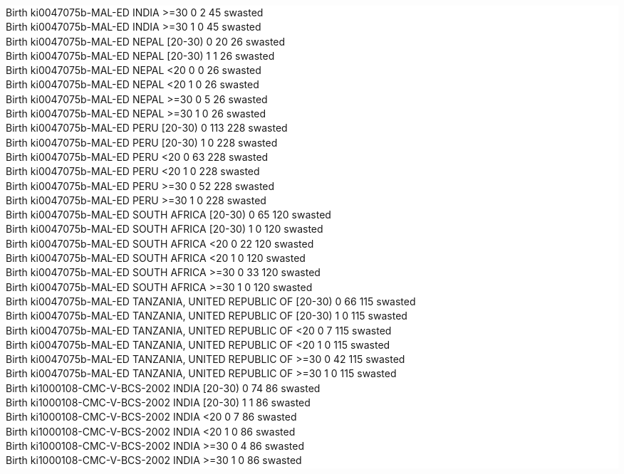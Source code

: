 Birth       ki0047075b-MAL-ED          INDIA                          >=30             0        2      45  swasted          
Birth       ki0047075b-MAL-ED          INDIA                          >=30             1        0      45  swasted          
Birth       ki0047075b-MAL-ED          NEPAL                          [20-30)          0       20      26  swasted          
Birth       ki0047075b-MAL-ED          NEPAL                          [20-30)          1        1      26  swasted          
Birth       ki0047075b-MAL-ED          NEPAL                          <20              0        0      26  swasted          
Birth       ki0047075b-MAL-ED          NEPAL                          <20              1        0      26  swasted          
Birth       ki0047075b-MAL-ED          NEPAL                          >=30             0        5      26  swasted          
Birth       ki0047075b-MAL-ED          NEPAL                          >=30             1        0      26  swasted          
Birth       ki0047075b-MAL-ED          PERU                           [20-30)          0      113     228  swasted          
Birth       ki0047075b-MAL-ED          PERU                           [20-30)          1        0     228  swasted          
Birth       ki0047075b-MAL-ED          PERU                           <20              0       63     228  swasted          
Birth       ki0047075b-MAL-ED          PERU                           <20              1        0     228  swasted          
Birth       ki0047075b-MAL-ED          PERU                           >=30             0       52     228  swasted          
Birth       ki0047075b-MAL-ED          PERU                           >=30             1        0     228  swasted          
Birth       ki0047075b-MAL-ED          SOUTH AFRICA                   [20-30)          0       65     120  swasted          
Birth       ki0047075b-MAL-ED          SOUTH AFRICA                   [20-30)          1        0     120  swasted          
Birth       ki0047075b-MAL-ED          SOUTH AFRICA                   <20              0       22     120  swasted          
Birth       ki0047075b-MAL-ED          SOUTH AFRICA                   <20              1        0     120  swasted          
Birth       ki0047075b-MAL-ED          SOUTH AFRICA                   >=30             0       33     120  swasted          
Birth       ki0047075b-MAL-ED          SOUTH AFRICA                   >=30             1        0     120  swasted          
Birth       ki0047075b-MAL-ED          TANZANIA, UNITED REPUBLIC OF   [20-30)          0       66     115  swasted          
Birth       ki0047075b-MAL-ED          TANZANIA, UNITED REPUBLIC OF   [20-30)          1        0     115  swasted          
Birth       ki0047075b-MAL-ED          TANZANIA, UNITED REPUBLIC OF   <20              0        7     115  swasted          
Birth       ki0047075b-MAL-ED          TANZANIA, UNITED REPUBLIC OF   <20              1        0     115  swasted          
Birth       ki0047075b-MAL-ED          TANZANIA, UNITED REPUBLIC OF   >=30             0       42     115  swasted          
Birth       ki0047075b-MAL-ED          TANZANIA, UNITED REPUBLIC OF   >=30             1        0     115  swasted          
Birth       ki1000108-CMC-V-BCS-2002   INDIA                          [20-30)          0       74      86  swasted          
Birth       ki1000108-CMC-V-BCS-2002   INDIA                          [20-30)          1        1      86  swasted          
Birth       ki1000108-CMC-V-BCS-2002   INDIA                          <20              0        7      86  swasted          
Birth       ki1000108-CMC-V-BCS-2002   INDIA                          <20              1        0      86  swasted          
Birth       ki1000108-CMC-V-BCS-2002   INDIA                          >=30             0        4      86  swasted          
Birth       ki1000108-CMC-V-BCS-2002   INDIA                          >=30             1        0      86  swasted          